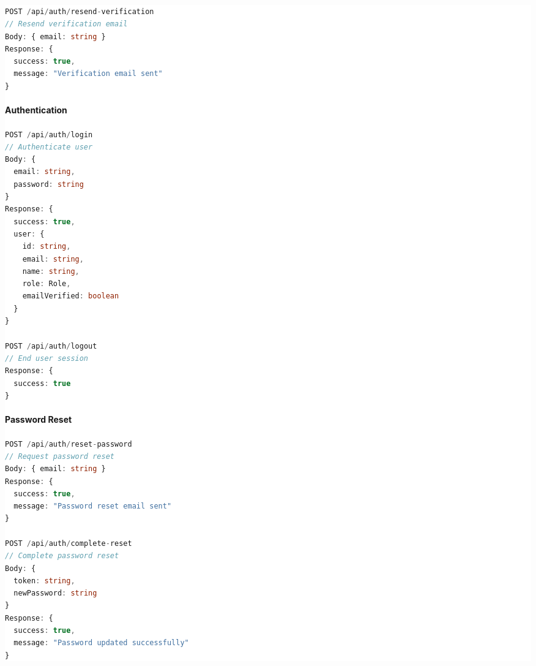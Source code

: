 ```typescript
POST /api/auth/resend-verification
// Resend verification email
Body: { email: string }
Response: {
  success: true,
  message: "Verification email sent"
}
```

#### Authentication
```typescript
POST /api/auth/login
// Authenticate user
Body: {
  email: string,
  password: string
}
Response: {
  success: true,
  user: {
    id: string,
    email: string,
    name: string,
    role: Role,
    emailVerified: boolean
  }
}

POST /api/auth/logout
// End user session
Response: {
  success: true
}
```

#### Password Reset
```typescript
POST /api/auth/reset-password
// Request password reset
Body: { email: string }
Response: {
  success: true,
  message: "Password reset email sent"
}

POST /api/auth/complete-reset
// Complete password reset
Body: {
  token: string,
  newPassword: string
}
Response: {
  success: true,
  message: "Password updated successfully"
}
```
